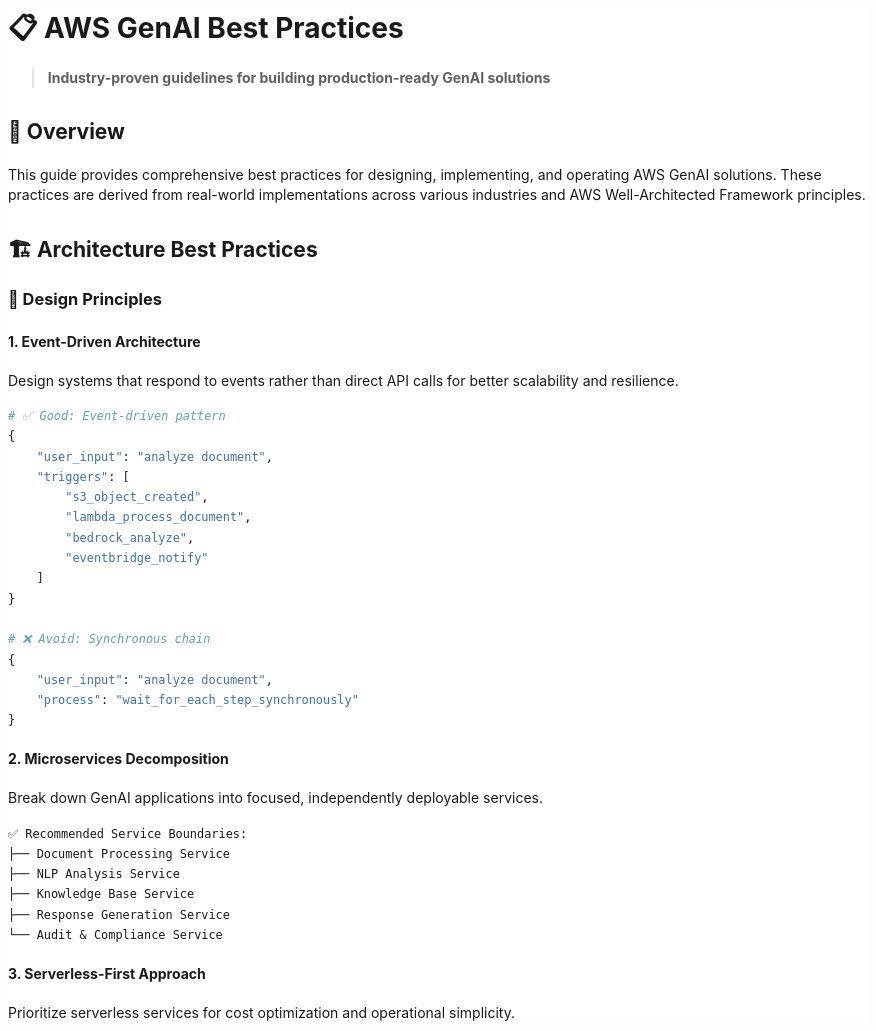 # 📋 AWS GenAI Best Practices

> **Industry-proven guidelines for building production-ready GenAI solutions**

## 🎯 Overview

This guide provides comprehensive best practices for designing, implementing, and operating AWS GenAI solutions. These practices are derived from real-world implementations across various industries and AWS Well-Architected Framework principles.

## 🏗️ Architecture Best Practices

### 🔄 Design Principles

#### 1. **Event-Driven Architecture**
Design systems that respond to events rather than direct API calls for better scalability and resilience.

```python
# ✅ Good: Event-driven pattern
{
    "user_input": "analyze document",
    "triggers": [
        "s3_object_created",
        "lambda_process_document", 
        "bedrock_analyze",
        "eventbridge_notify"
    ]
}

# ❌ Avoid: Synchronous chain
{
    "user_input": "analyze document",
    "process": "wait_for_each_step_synchronously"
}
```

#### 2. **Microservices Decomposition**
Break down GenAI applications into focused, independently deployable services.

```
✅ Recommended Service Boundaries:
├── Document Processing Service
├── NLP Analysis Service  
├── Knowledge Base Service
├── Response Generation Service
└── Audit & Compliance Service
```

#### 3. **Serverless-First Approach**
Prioritize serverless services for cost optimization and operational simplicity.
